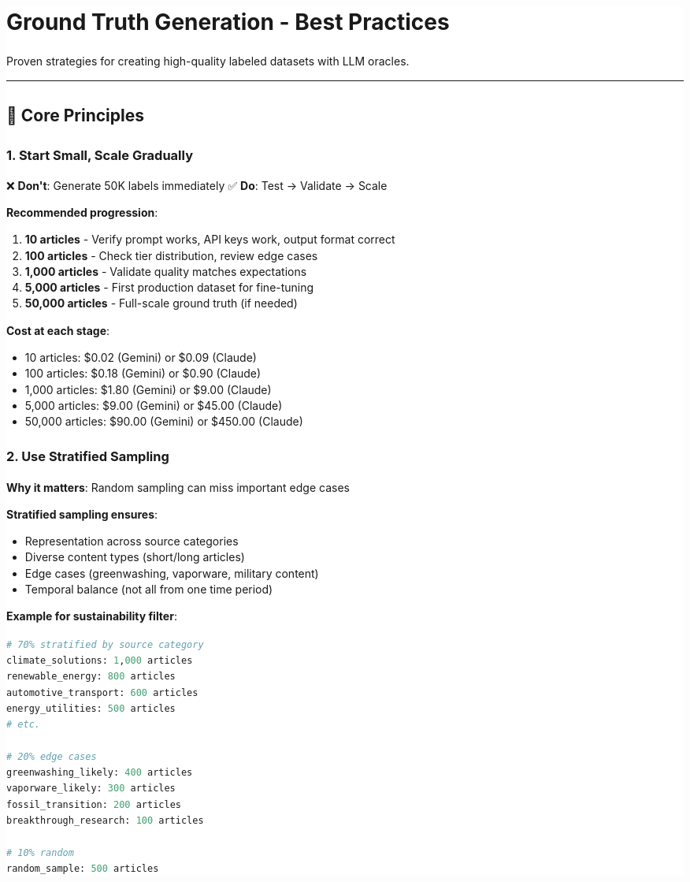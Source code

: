 # Ground Truth Generation - Best Practices

Proven strategies for creating high-quality labeled datasets with LLM oracles.

---

## 🎯 Core Principles

### 1. **Start Small, Scale Gradually**

❌ **Don't**: Generate 50K labels immediately
✅ **Do**: Test → Validate → Scale

**Recommended progression**:
1. **10 articles** - Verify prompt works, API keys work, output format correct
2. **100 articles** - Check tier distribution, review edge cases
3. **1,000 articles** - Validate quality matches expectations
4. **5,000 articles** - First production dataset for fine-tuning
5. **50,000 articles** - Full-scale ground truth (if needed)

**Cost at each stage**:
- 10 articles: $0.02 (Gemini) or $0.09 (Claude)
- 100 articles: $0.18 (Gemini) or $0.90 (Claude)
- 1,000 articles: $1.80 (Gemini) or $9.00 (Claude)
- 5,000 articles: $9.00 (Gemini) or $45.00 (Claude)
- 50,000 articles: $90.00 (Gemini) or $450.00 (Claude)

### 2. **Use Stratified Sampling**

**Why it matters**: Random sampling can miss important edge cases

**Stratified sampling ensures**:
- Representation across source categories
- Diverse content types (short/long articles)
- Edge cases (greenwashing, vaporware, military content)
- Temporal balance (not all from one time period)

**Example for sustainability filter**:
```python
# 70% stratified by source category
climate_solutions: 1,000 articles
renewable_energy: 800 articles
automotive_transport: 600 articles
energy_utilities: 500 articles
# etc.

# 20% edge cases
greenwashing_likely: 400 articles
vaporware_likely: 300 articles
fossil_transition: 200 articles
breakthrough_research: 100 articles

# 10% random
random_sample: 500 articles
```
